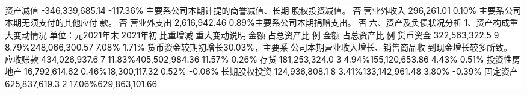 资产减值
-346,339,685.14
-117.36%
主要系公司本期计提的商誉减值、长期
股权投资减值。
否
营业外收入
296,261.01
0.10%
主要系公司本期无须支付的其他应付
款。
否
营业外支出
2,616,942.46
0.89%主要系公司本期捐赠支出。
否
六、资产及负债状况分析
1、资产构成重大变动情况
单位：元2021年末
2021年初
比重增减
重大变动说明
金额
占总资产比
例
金额
占总资产比
例
货币资金
322,563,322.5
9
8.79%248,066,300.57
7.08%
1.71%
货币资金较期初增长30.03%，主要系
公司本期营业收入增长、销售商品收
到现金增长较多所致。
应收账款
434,026,937.6
7
11.83%405,502,984.36
11.57%
0.26%
存货
181,253,324.0
3
4.94%155,120,653.86
4.43%
0.51%
投资性房地产
16,792,614.62
0.46%18,300,117.32
0.52%
-0.06%
长期股权投资
124,936,808.1
8
3.41%133,142,961.48
3.80%
-0.39%
固定资产
625,837,619.3
2
17.06%629,863,101.66